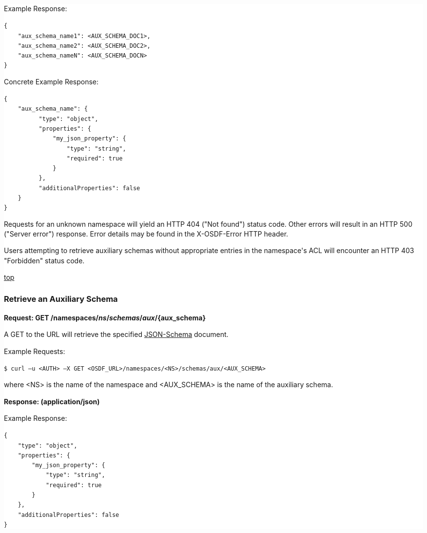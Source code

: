 Example Response: 

    {
        "aux_schema_name1": <AUX_SCHEMA_DOC1>,
        "aux_schema_name2": <AUX_SCHEMA_DOC2>,
        "aux_schema_nameN": <AUX_SCHEMA_DOCN>
    }

Concrete Example Response:

    {
        "aux_schema_name": {
              "type": "object",
              "properties": {
                  "my_json_property": {
                      "type": "string",
                      "required": true
                  }
              },
              "additionalProperties": false
        }
    }

Requests for an unknown namespace will yield an HTTP 404 ("Not found") status
code. Other errors will result in an HTTP 500 ("Server error") response. Error
details may be found in the X-OSDF-Error HTTP header.

Users attempting to retrieve auxiliary schemas without appropriate entries in
the namespace's ACL will encounter an HTTP 403 "Forbidden" status code.

[top](#top)

### <A NAME="aux_schema_retrieve"></a> Retrieve an Auxiliary Schema

**Request: GET /namespaces/${ns}/schemas/aux/${aux_schema}**

A GET to the URL will retrieve the specified [JSON-Schema](http://json-schema.org) document.

Example Requests:

    $ curl –u <AUTH> –X GET <OSDF_URL>/namespaces/<NS>/schemas/aux/<AUX_SCHEMA>

where &lt;NS&gt; is the name of the namespace and &lt;AUX_SCHEMA&gt; is the name of the auxiliary schema.

**Response: (application/json)**

Example Response: 

    {
        "type": "object",
        "properties": {
            "my_json_property": {
                "type": "string",
                "required": true
            }
        },
        "additionalProperties": false
    }
